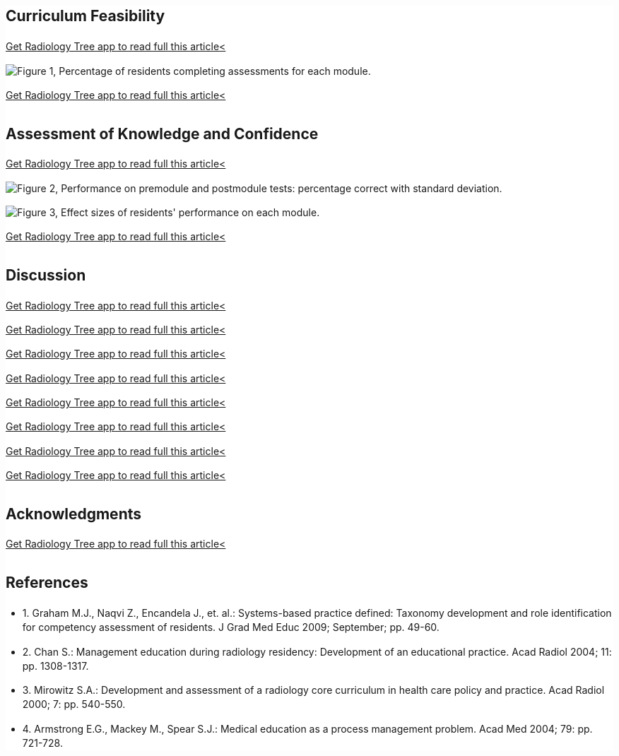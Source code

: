 ## Curriculum Feasibility

[Get Radiology Tree app to read full this article<](https://clinicalpub.com/app)

![Figure 1, Percentage of residents completing assessments for each module.](https://storage.googleapis.com/dl.dentistrykey.com/clinical/TeachingMedicalManagementandOperationsEngineeringforSystemsBasedPracticetoRadiologyResidents/0_1s20S1076633212005351.jpg)

[Get Radiology Tree app to read full this article<](https://clinicalpub.com/app)

## Assessment of Knowledge and Confidence

[Get Radiology Tree app to read full this article<](https://clinicalpub.com/app)

![Figure 2, Performance on premodule and postmodule tests: percentage correct with standard deviation.](https://storage.googleapis.com/dl.dentistrykey.com/clinical/TeachingMedicalManagementandOperationsEngineeringforSystemsBasedPracticetoRadiologyResidents/1_1s20S1076633212005351.jpg)

![Figure 3, Effect sizes of residents' performance on each module.](https://storage.googleapis.com/dl.dentistrykey.com/clinical/TeachingMedicalManagementandOperationsEngineeringforSystemsBasedPracticetoRadiologyResidents/2_1s20S1076633212005351.jpg)

[Get Radiology Tree app to read full this article<](https://clinicalpub.com/app)

## Discussion

[Get Radiology Tree app to read full this article<](https://clinicalpub.com/app)

[Get Radiology Tree app to read full this article<](https://clinicalpub.com/app)

[Get Radiology Tree app to read full this article<](https://clinicalpub.com/app)

[Get Radiology Tree app to read full this article<](https://clinicalpub.com/app)

[Get Radiology Tree app to read full this article<](https://clinicalpub.com/app)

[Get Radiology Tree app to read full this article<](https://clinicalpub.com/app)

[Get Radiology Tree app to read full this article<](https://clinicalpub.com/app)

[Get Radiology Tree app to read full this article<](https://clinicalpub.com/app)

## Acknowledgments

[Get Radiology Tree app to read full this article<](https://clinicalpub.com/app)

## References

- 1\. Graham M.J., Naqvi Z., Encandela J., et. al.: Systems-based practice defined: Taxonomy development and role identification for competency assessment of residents. J Grad Med Educ 2009; September; pp. 49-60.


- 2\. Chan S.: Management education during radiology residency: Development of an educational practice. Acad Radiol 2004; 11: pp. 1308-1317.


- 3\. Mirowitz S.A.: Development and assessment of a radiology core curriculum in health care policy and practice. Acad Radiol 2000; 7: pp. 540-550.


- 4\. Armstrong E.G., Mackey M., Spear S.J.: Medical education as a process management problem. Acad Med 2004; 79: pp. 721-728.
